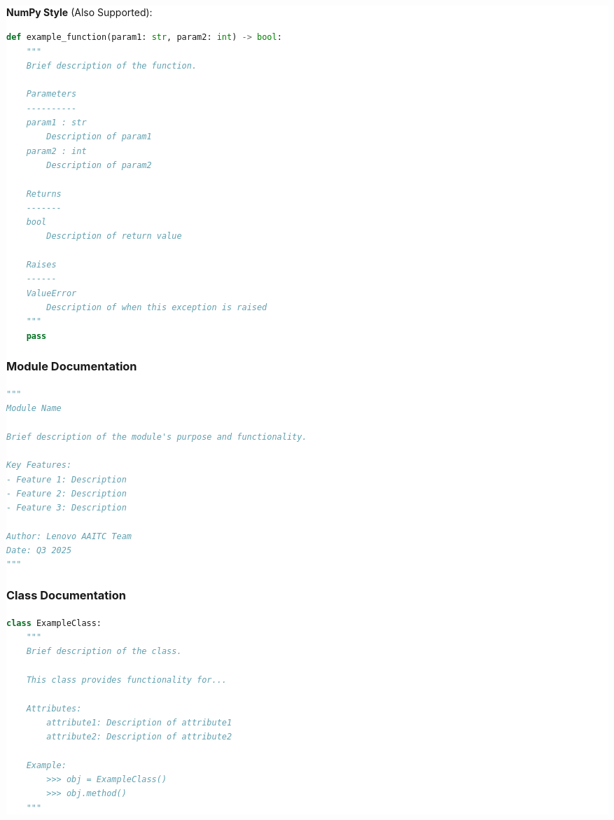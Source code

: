 ```python
```

**NumPy Style** (Also Supported):

```python
def example_function(param1: str, param2: int) -> bool:
    """
    Brief description of the function.

    Parameters
    ----------
    param1 : str
        Description of param1
    param2 : int
        Description of param2

    Returns
    -------
    bool
        Description of return value

    Raises
    ------
    ValueError
        Description of when this exception is raised
    """
    pass
```

### Module Documentation

```python
"""
Module Name

Brief description of the module's purpose and functionality.

Key Features:
- Feature 1: Description
- Feature 2: Description
- Feature 3: Description

Author: Lenovo AAITC Team
Date: Q3 2025
"""
```

### Class Documentation

```python
class ExampleClass:
    """
    Brief description of the class.

    This class provides functionality for...

    Attributes:
        attribute1: Description of attribute1
        attribute2: Description of attribute2

    Example:
        >>> obj = ExampleClass()
        >>> obj.method()
    """
```
